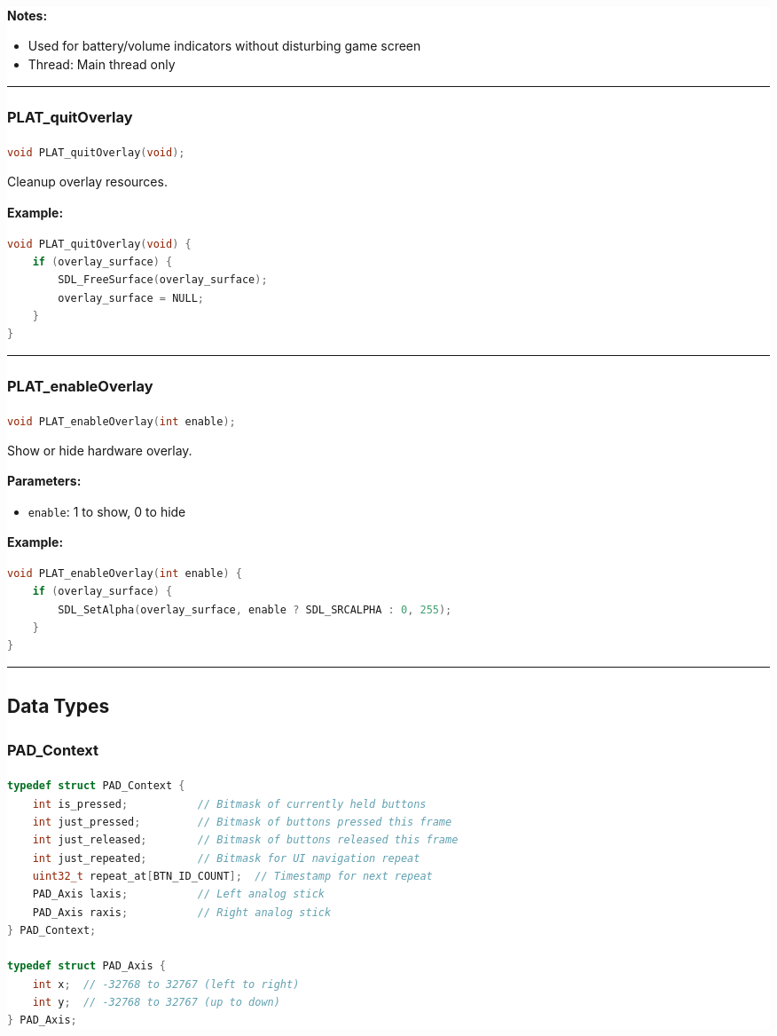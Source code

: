 **Notes:**
- Used for battery/volume indicators without disturbing game screen
- Thread: Main thread only

---

### PLAT_quitOverlay

```c
void PLAT_quitOverlay(void);
```

Cleanup overlay resources.

**Example:**
```c
void PLAT_quitOverlay(void) {
    if (overlay_surface) {
        SDL_FreeSurface(overlay_surface);
        overlay_surface = NULL;
    }
}
```

---

### PLAT_enableOverlay

```c
void PLAT_enableOverlay(int enable);
```

Show or hide hardware overlay.

**Parameters:**
- `enable`: 1 to show, 0 to hide

**Example:**
```c
void PLAT_enableOverlay(int enable) {
    if (overlay_surface) {
        SDL_SetAlpha(overlay_surface, enable ? SDL_SRCALPHA : 0, 255);
    }
}
```

---

## Data Types

### PAD_Context

```c
typedef struct PAD_Context {
    int is_pressed;           // Bitmask of currently held buttons
    int just_pressed;         // Bitmask of buttons pressed this frame
    int just_released;        // Bitmask of buttons released this frame
    int just_repeated;        // Bitmask for UI navigation repeat
    uint32_t repeat_at[BTN_ID_COUNT];  // Timestamp for next repeat
    PAD_Axis laxis;           // Left analog stick
    PAD_Axis raxis;           // Right analog stick
} PAD_Context;

typedef struct PAD_Axis {
    int x;  // -32768 to 32767 (left to right)
    int y;  // -32768 to 32767 (up to down)
} PAD_Axis;
```
